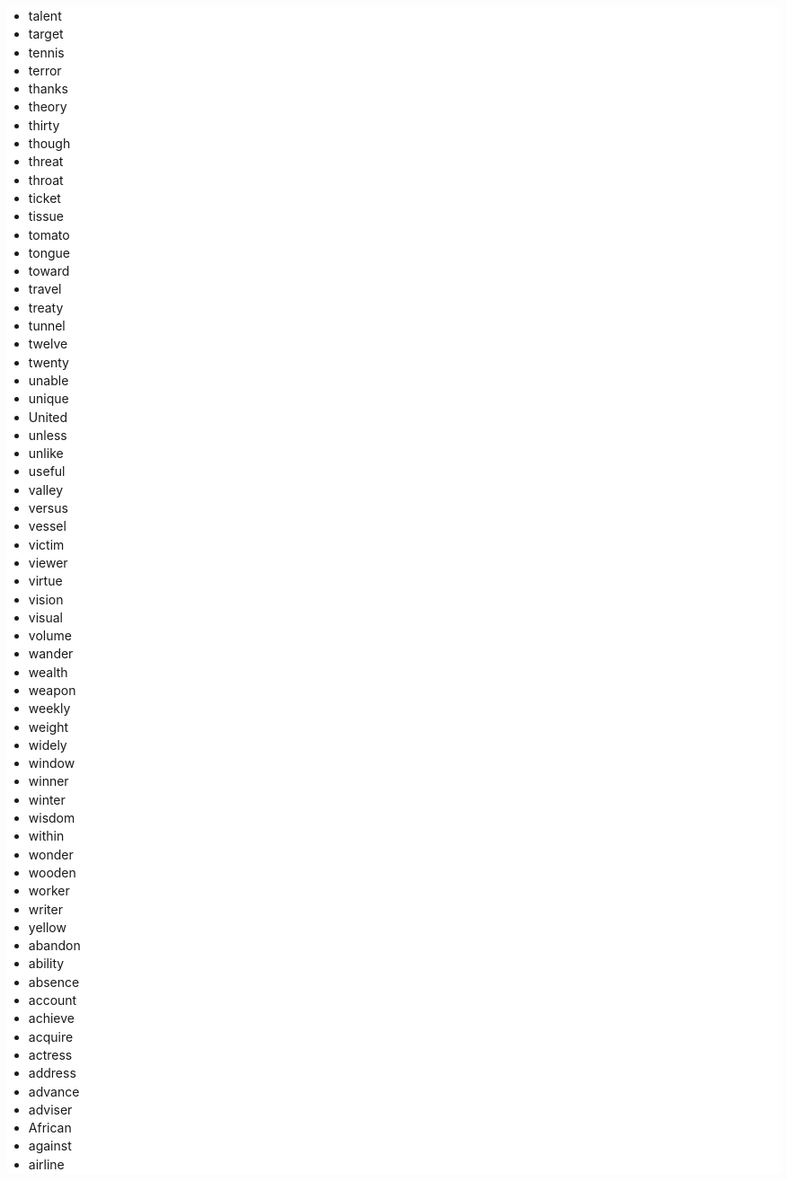 - talent
- target
- tennis
- terror
- thanks
- theory
- thirty
- though
- threat
- throat
- ticket
- tissue
- tomato
- tongue
- toward
- travel
- treaty
- tunnel
- twelve
- twenty
- unable
- unique
- United
- unless
- unlike
- useful
- valley
- versus
- vessel
- victim
- viewer
- virtue
- vision
- visual
- volume
- wander
- wealth
- weapon
- weekly
- weight
- widely
- window
- winner
- winter
- wisdom
- within
- wonder
- wooden
- worker
- writer
- yellow
- abandon
- ability
- absence
- account
- achieve
- acquire
- actress
- address
- advance
- adviser
- African
- against
- airline